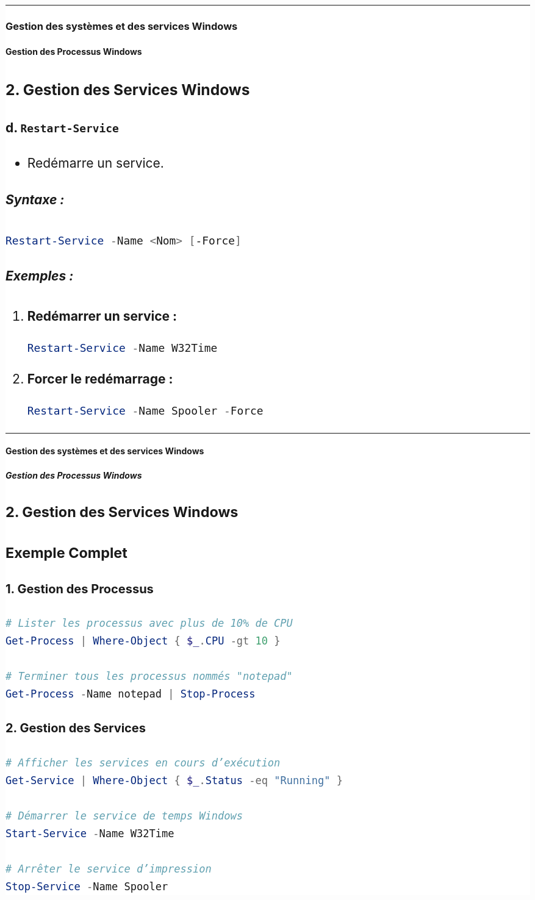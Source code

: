 </div>

---

### Gestion des systèmes et des services Windows

#### Gestion des Processus Windows 

<div style="font-size:21px">

### **2. Gestion des Services Windows**

#### **d. `Restart-Service`**
- Redémarre un service.

##### **Syntaxe :**
```powershell
Restart-Service -Name <Nom> [-Force]
```

##### **Exemples :**
1. **Redémarrer un service :**
   ```powershell
   Restart-Service -Name W32Time
   ```

2. **Forcer le redémarrage :**
   ```powershell
   Restart-Service -Name Spooler -Force
   ```

</div>

---
#### Gestion des systèmes et des services Windows

##### Gestion des Processus Windows 

<div style="font-size:20px">

### **2. Gestion des Services Windows**

### **Exemple Complet**

#### **1. Gestion des Processus**
```powershell
# Lister les processus avec plus de 10% de CPU
Get-Process | Where-Object { $_.CPU -gt 10 }

# Terminer tous les processus nommés "notepad"
Get-Process -Name notepad | Stop-Process
```

#### **2. Gestion des Services**
```powershell
# Afficher les services en cours d’exécution
Get-Service | Where-Object { $_.Status -eq "Running" }

# Démarrer le service de temps Windows
Start-Service -Name W32Time

# Arrêter le service d’impression
Stop-Service -Name Spooler
```
